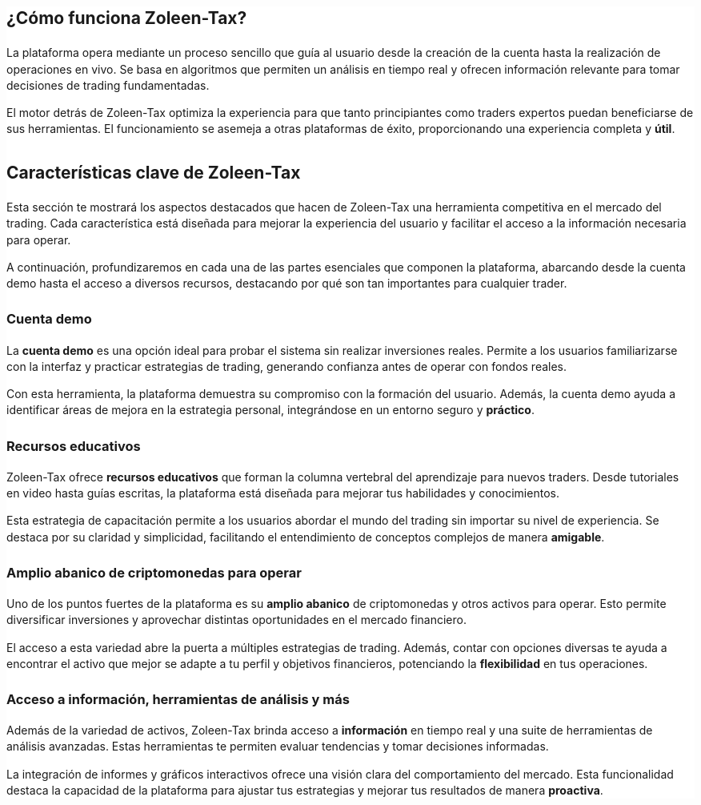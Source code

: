 ## ¿Cómo funciona Zoleen-Tax?  
La plataforma opera mediante un proceso sencillo que guía al usuario desde la creación de la cuenta hasta la realización de operaciones en vivo. Se basa en algoritmos que permiten un análisis en tiempo real y ofrecen información relevante para tomar decisiones de trading fundamentadas.  

El motor detrás de Zoleen-Tax optimiza la experiencia para que tanto principiantes como traders expertos puedan beneficiarse de sus herramientas. El funcionamiento se asemeja a otras plataformas de éxito, proporcionando una experiencia completa y **útil**.

## Características clave de Zoleen-Tax  
Esta sección te mostrará los aspectos destacados que hacen de Zoleen-Tax una herramienta competitiva en el mercado del trading. Cada característica está diseñada para mejorar la experiencia del usuario y facilitar el acceso a la información necesaria para operar.  

A continuación, profundizaremos en cada una de las partes esenciales que componen la plataforma, abarcando desde la cuenta demo hasta el acceso a diversos recursos, destacando por qué son tan importantes para cualquier trader.

### Cuenta demo  
La **cuenta demo** es una opción ideal para probar el sistema sin realizar inversiones reales. Permite a los usuarios familiarizarse con la interfaz y practicar estrategias de trading, generando confianza antes de operar con fondos reales.  

Con esta herramienta, la plataforma demuestra su compromiso con la formación del usuario. Además, la cuenta demo ayuda a identificar áreas de mejora en la estrategia personal, integrándose en un entorno seguro y **práctico**.

### Recursos educativos  
Zoleen-Tax ofrece **recursos educativos** que forman la columna vertebral del aprendizaje para nuevos traders. Desde tutoriales en video hasta guías escritas, la plataforma está diseñada para mejorar tus habilidades y conocimientos.  

Esta estrategia de capacitación permite a los usuarios abordar el mundo del trading sin importar su nivel de experiencia. Se destaca por su claridad y simplicidad, facilitando el entendimiento de conceptos complejos de manera **amigable**.

### Amplio abanico de criptomonedas para operar  
Uno de los puntos fuertes de la plataforma es su **amplio abanico** de criptomonedas y otros activos para operar. Esto permite diversificar inversiones y aprovechar distintas oportunidades en el mercado financiero.  

El acceso a esta variedad abre la puerta a múltiples estrategias de trading. Además, contar con opciones diversas te ayuda a encontrar el activo que mejor se adapte a tu perfil y objetivos financieros, potenciando la **flexibilidad** en tus operaciones.

### Acceso a información, herramientas de análisis y más  
Además de la variedad de activos, Zoleen-Tax brinda acceso a **información** en tiempo real y una suite de herramientas de análisis avanzadas. Estas herramientas te permiten evaluar tendencias y tomar decisiones informadas.  

La integración de informes y gráficos interactivos ofrece una visión clara del comportamiento del mercado. Esta funcionalidad destaca la capacidad de la plataforma para ajustar tus estrategias y mejorar tus resultados de manera **proactiva**.

